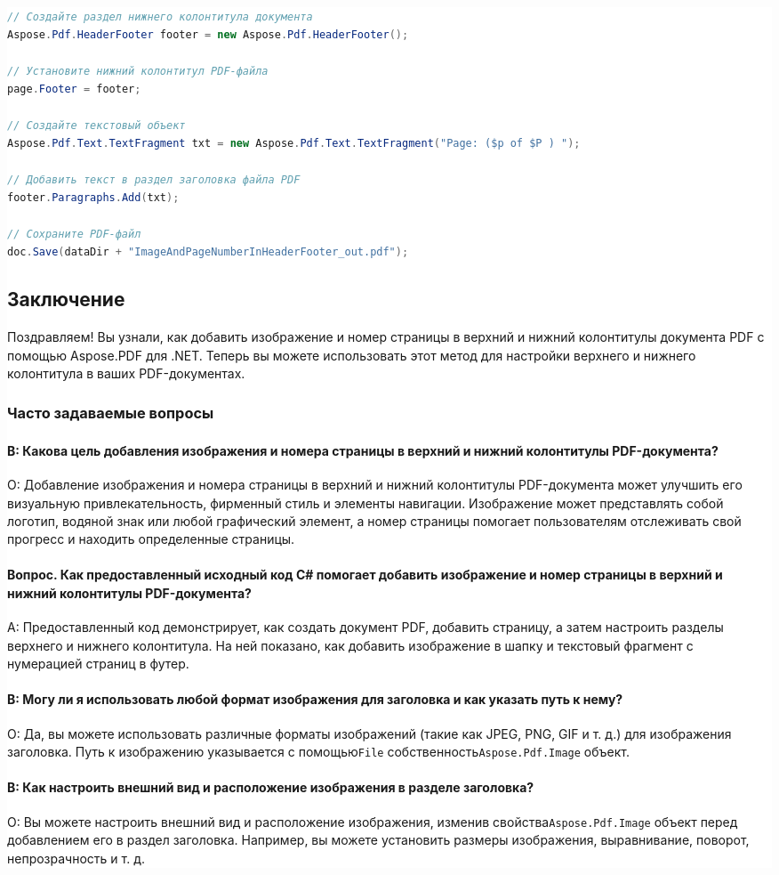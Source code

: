 ```csharp
// Создайте раздел нижнего колонтитула документа
Aspose.Pdf.HeaderFooter footer = new Aspose.Pdf.HeaderFooter();

// Установите нижний колонтитул PDF-файла
page.Footer = footer;

// Создайте текстовый объект
Aspose.Pdf.Text.TextFragment txt = new Aspose.Pdf.Text.TextFragment("Page: ($p of $P ) ");

// Добавить текст в раздел заголовка файла PDF
footer.Paragraphs.Add(txt);

// Сохраните PDF-файл
doc.Save(dataDir + "ImageAndPageNumberInHeaderFooter_out.pdf");

```

## Заключение

Поздравляем! Вы узнали, как добавить изображение и номер страницы в верхний и нижний колонтитулы документа PDF с помощью Aspose.PDF для .NET. Теперь вы можете использовать этот метод для настройки верхнего и нижнего колонтитула в ваших PDF-документах.

### Часто задаваемые вопросы

#### В: Какова цель добавления изображения и номера страницы в верхний и нижний колонтитулы PDF-документа?

О: Добавление изображения и номера страницы в верхний и нижний колонтитулы PDF-документа может улучшить его визуальную привлекательность, фирменный стиль и элементы навигации. Изображение может представлять собой логотип, водяной знак или любой графический элемент, а номер страницы помогает пользователям отслеживать свой прогресс и находить определенные страницы.

#### Вопрос. Как предоставленный исходный код C# помогает добавить изображение и номер страницы в верхний и нижний колонтитулы PDF-документа?

A: Предоставленный код демонстрирует, как создать документ PDF, добавить страницу, а затем настроить разделы верхнего и нижнего колонтитула. На ней показано, как добавить изображение в шапку и текстовый фрагмент с нумерацией страниц в футер.

#### В: Могу ли я использовать любой формат изображения для заголовка и как указать путь к нему?

 О: Да, вы можете использовать различные форматы изображений (такие как JPEG, PNG, GIF и т. д.) для изображения заголовка. Путь к изображению указывается с помощью`File` собственность`Aspose.Pdf.Image` объект.

#### В: Как настроить внешний вид и расположение изображения в разделе заголовка?

 О: Вы можете настроить внешний вид и расположение изображения, изменив свойства`Aspose.Pdf.Image` объект перед добавлением его в раздел заголовка. Например, вы можете установить размеры изображения, выравнивание, поворот, непрозрачность и т. д.
